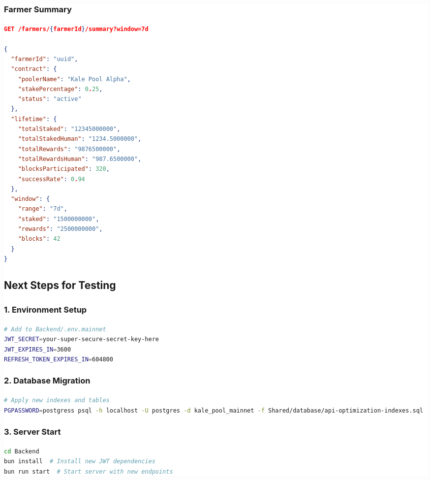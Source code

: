 ### Farmer Summary
```json
GET /farmers/{farmerId}/summary?window=7d

{
  "farmerId": "uuid",
  "contract": {
    "poolerName": "Kale Pool Alpha", 
    "stakePercentage": 0.25,
    "status": "active"
  },
  "lifetime": {
    "totalStaked": "12345000000",
    "totalStakedHuman": "1234.5000000",
    "totalRewards": "9876500000", 
    "totalRewardsHuman": "987.6500000",
    "blocksParticipated": 320,
    "successRate": 0.94
  },
  "window": {
    "range": "7d",
    "staked": "1500000000",
    "rewards": "2500000000",
    "blocks": 42
  }
}
```

## Next Steps for Testing

### 1. Environment Setup
```bash
# Add to Backend/.env.mainnet
JWT_SECRET=your-super-secure-secret-key-here
JWT_EXPIRES_IN=3600
REFRESH_TOKEN_EXPIRES_IN=604800
```

### 2. Database Migration
```bash
# Apply new indexes and tables
PGPASSWORD=postgress psql -h localhost -U postgres -d kale_pool_mainnet -f Shared/database/api-optimization-indexes.sql
```

### 3. Server Start
```bash
cd Backend
bun install  # Install new JWT dependencies
bun run start  # Start server with new endpoints
```
